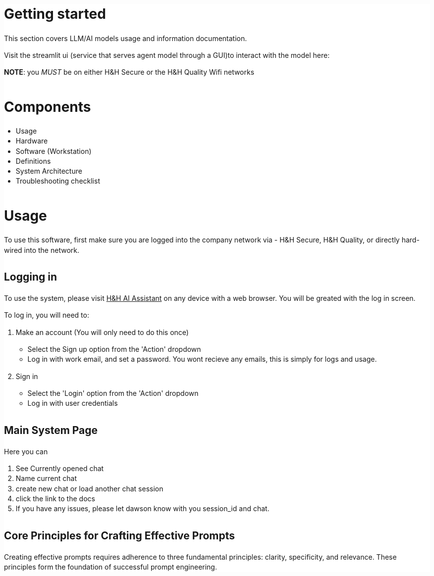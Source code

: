 # Getting started  

This section covers LLM/AI models usage and information documentation. 

Visit the streamlit ui (service that serves agent model through a GUI)to interact with the model here: 

**NOTE**: you *MUST* be on either H&H Secure or the H&H Quality Wifi networks

# Components

- Usage
- Hardware
- Software (Workstation)
- Definitions
- System Architecture
- Troubleshooting checklist

# Usage 

To use this software, first make sure you are logged into the company network via - H&H Secure, H&H Quality, or directly hard-wired into the network.

## Logging in

To use the system, please visit [H&H AI Assistant](http://10.0.0.21:8501) on any device with a web browser. You will be greated with the log in screen. 

To log in, you will need to:
1. Make an account (You will only need to do this once)
    - Select the Sign up option from the 'Action' dropdown
    - Log in with work email, and set a password. You wont recieve any emails, this is simply for logs and usage.

2. Sign in 
    - Select the 'Login' option from the 'Action' dropdown
    - Log in with user credentials

## Main System Page  

Here you can 
1. See Currently opened chat 
2. Name current chat 
3. create new chat or load another chat session 
4. click the link to the docs 
5. If you have any issues, please let dawson know with you session_id and chat.

## Core Principles for Crafting Effective Prompts

Creating effective prompts requires adherence to three fundamental principles: clarity, specificity, and relevance. These principles form the foundation 
of successful prompt engineering.
